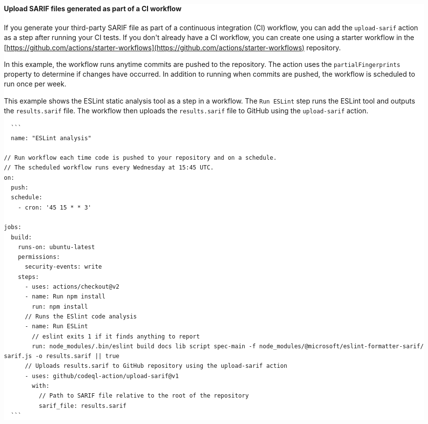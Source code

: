 #### Upload SARIF files generated as part of a CI workflow

If you generate your third-party SARIF file as part of a continuous integration (CI) workflow, you can add the `upload-sarif` action as a step after running your CI tests. If you don't already have a CI workflow, you can create one using a starter workflow in the [https://github.com/actions/starter-workflows](https://github.com/actions/starter-workflows) repository.

In this example, the workflow runs anytime commits are pushed to the repository. The action uses the `partialFingerprints` property to determine if changes have occurred. In addition to running when commits are pushed, the workflow is scheduled to run once per week.

This example shows the ESLint static analysis tool as a step in a workflow. The `Run ESLint` step runs the ESLint tool and outputs the `results.sarif` file. The workflow then uploads the `results.sarif` file to GitHub using the `upload-sarif` action.

      ```
      name: "ESLint analysis"

    // Run workflow each time code is pushed to your repository and on a schedule.
    // The scheduled workflow runs every Wednesday at 15:45 UTC.
    on:
      push:
      schedule:
        - cron: '45 15 * * 3'

    jobs:
      build:
        runs-on: ubuntu-latest
        permissions:
          security-events: write
        steps:
          - uses: actions/checkout@v2
          - name: Run npm install
            run: npm install
          // Runs the ESlint code analysis
          - name: Run ESLint
            // eslint exits 1 if it finds anything to report
            run: node_modules/.bin/eslint build docs lib script spec-main -f node_modules/@microsoft/eslint-formatter-sarif/sarif.js -o results.sarif || true
          // Uploads results.sarif to GitHub repository using the upload-sarif action
          - uses: github/codeql-action/upload-sarif@v1
            with:
              // Path to SARIF file relative to the root of the repository
              sarif_file: results.sarif
      ```

